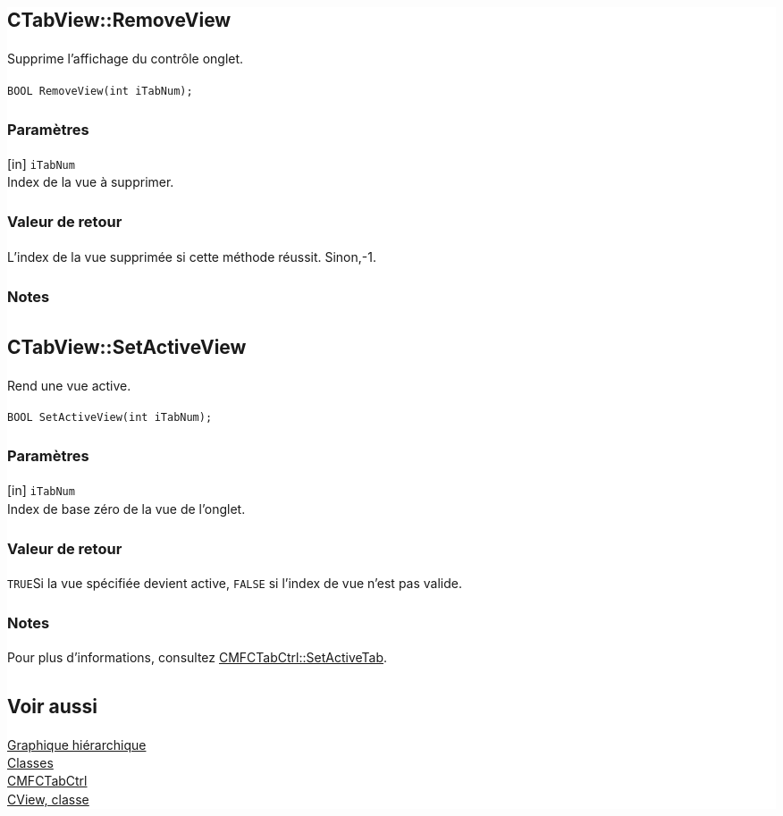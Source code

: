 ##  <a name="removeview"></a>CTabView::RemoveView  
 Supprime l’affichage du contrôle onglet.  
  
```  
BOOL RemoveView(int iTabNum);
```  
  
### <a name="parameters"></a>Paramètres  
 [in] `iTabNum`  
 Index de la vue à supprimer.  
  
### <a name="return-value"></a>Valeur de retour  
 L’index de la vue supprimée si cette méthode réussit. Sinon,-1.  
  
### <a name="remarks"></a>Notes  
  
##  <a name="setactiveview"></a>CTabView::SetActiveView  
 Rend une vue active.  
  
```  
BOOL SetActiveView(int iTabNum);
```  
  
### <a name="parameters"></a>Paramètres  
 [in] `iTabNum`  
 Index de base zéro de la vue de l’onglet.  
  
### <a name="return-value"></a>Valeur de retour  
 `TRUE`Si la vue spécifiée devient active, `FALSE` si l’index de vue n’est pas valide.  
  
### <a name="remarks"></a>Notes  
 Pour plus d’informations, consultez [CMFCTabCtrl::SetActiveTab](../../mfc/reference/cmfctabctrl-class.md#setactivetab).  
  
## <a name="see-also"></a>Voir aussi  
 [Graphique hiérarchique](../../mfc/hierarchy-chart.md)   
 [Classes](../../mfc/reference/mfc-classes.md)   
 [CMFCTabCtrl](../../mfc/reference/ctabview-class.md)   
 [CView, classe](../../mfc/reference/cview-class.md)
